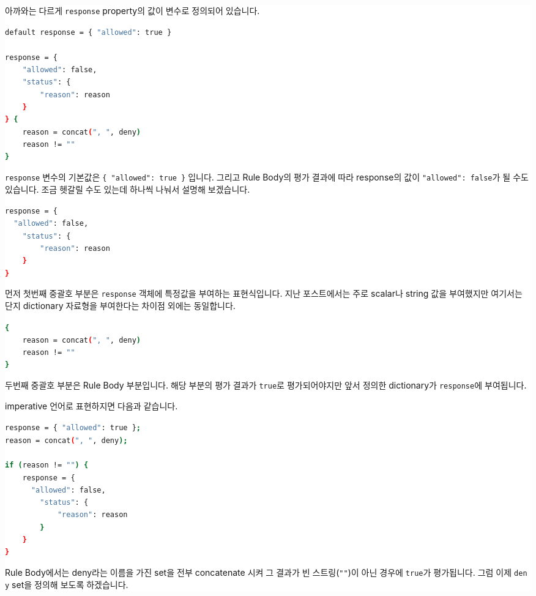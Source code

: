 아까와는 다르게 `response` property의 값이 변수로 정의되어 있습니다.

```bash
default response = { "allowed": true }

response = {
    "allowed": false,
    "status": {
        "reason": reason
    }
} {
    reason = concat(", ", deny)
    reason != ""
}
```

`response` 변수의 기본값은 `{ "allowed": true }` 입니다. 그리고 Rule Body의 평가 결과에 따라 response의 값이 `"allowed": false`가 될 수도 있습니다. 조금 헷갈릴 수도 있는데 하나씩 나눠서 설명해 보겠습니다.

```bash
response = {
  "allowed": false,
    "status": {
        "reason": reason
    }
}
```

먼저 첫번째 중괄호 부분은 `response` 객체에 특정값을 부여하는 표현식입니다. 지난 포스트에서는 주로 scalar나 string 값을 부여했지만 여기서는 단지 dictionary 자료형을 부여한다는 차이점 외에는 동일합니다.

```bash
{
    reason = concat(", ", deny)
    reason != ""
}
```

두번째 중괄호 부분은 Rule Body 부분입니다. 해당 부분의 평가 결과가 `true`로 평가되어야지만 앞서 정의한 dictionary가 `response`에 부여됩니다.

imperative 언어로 표현하지면 다음과 같습니다.

```bash
response = { "allowed": true };
reason = concat(", ", deny);

if (reason != "") {
    response = {
      "allowed": false,
        "status": {
            "reason": reason
        }
    }
}
```

Rule Body에서는 deny라는 이름을 가진 set을 전부 concatenate 시켜 그 결과가 빈 스트링(`""`)이 아닌 경우에 `true`가 평가됩니다. 그럼 이제 `deny` set을 정의해 보도록 하겠습니다.
